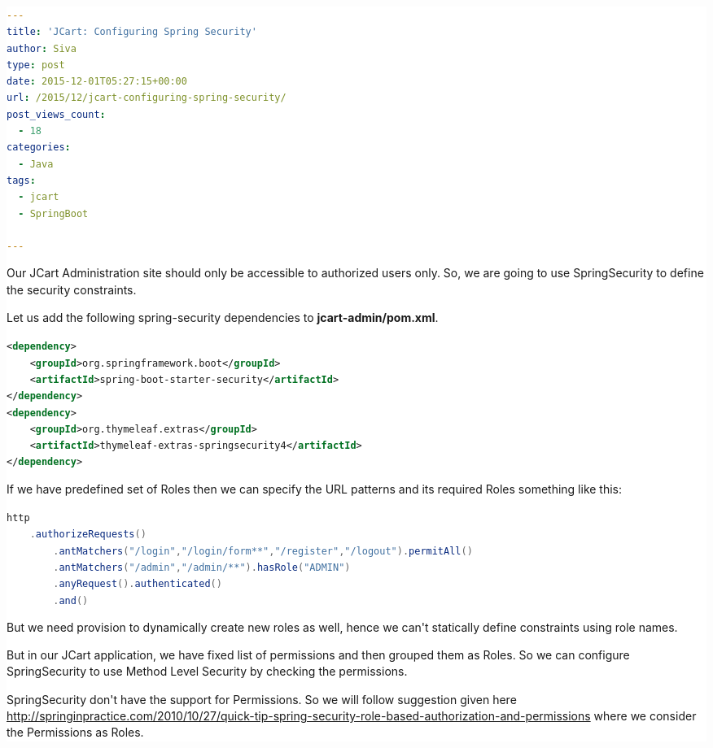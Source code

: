```yaml
---
title: 'JCart: Configuring Spring Security'
author: Siva
type: post
date: 2015-12-01T05:27:15+00:00
url: /2015/12/jcart-configuring-spring-security/
post_views_count:
  - 18
categories:
  - Java
tags:
  - jcart
  - SpringBoot

---
```

Our JCart Administration site should only be accessible to authorized users only. So, we are going to use SpringSecurity to define the security constraints.

Let us add the following spring-security dependencies to **jcart-admin/pom.xml**.

```xml
<dependency>
	<groupId>org.springframework.boot</groupId>
	<artifactId>spring-boot-starter-security</artifactId>
</dependency>
<dependency>
	<groupId>org.thymeleaf.extras</groupId>
	<artifactId>thymeleaf-extras-springsecurity4</artifactId>
</dependency>
```

If we have predefined set of Roles then we can specify the URL patterns and its required Roles something like this:

```java
http
	.authorizeRequests()
	    .antMatchers("/login","/login/form**","/register","/logout").permitAll()
	    .antMatchers("/admin","/admin/**").hasRole("ADMIN")
	    .anyRequest().authenticated()
	    .and()
```

But we need provision to dynamically create new roles as well, hence we can't statically define constraints using role names.

But in our JCart application, we have fixed list of permissions and then grouped them as Roles. So we can configure SpringSecurity to use Method Level Security by checking the permissions. 

SpringSecurity don't have the support for Permissions. So we will follow suggestion given here <a href="http://springinpractice.com/2010/10/27/quick-tip-spring-security-role-based-authorization-and-permissions" target="_blank">http://springinpractice.com/2010/10/27/quick-tip-spring-security-role-based-authorization-and-permissions</a> where we consider the Permissions as Roles.
